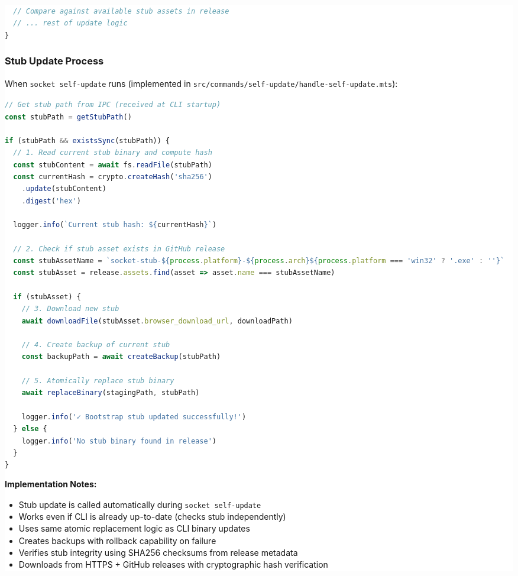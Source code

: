 ```typescript
  // Compare against available stub assets in release
  // ... rest of update logic
}
```

### Stub Update Process

When `socket self-update` runs (implemented in `src/commands/self-update/handle-self-update.mts`):

```typescript
// Get stub path from IPC (received at CLI startup)
const stubPath = getStubPath()

if (stubPath && existsSync(stubPath)) {
  // 1. Read current stub binary and compute hash
  const stubContent = await fs.readFile(stubPath)
  const currentHash = crypto.createHash('sha256')
    .update(stubContent)
    .digest('hex')

  logger.info(`Current stub hash: ${currentHash}`)

  // 2. Check if stub asset exists in GitHub release
  const stubAssetName = `socket-stub-${process.platform}-${process.arch}${process.platform === 'win32' ? '.exe' : ''}`
  const stubAsset = release.assets.find(asset => asset.name === stubAssetName)

  if (stubAsset) {
    // 3. Download new stub
    await downloadFile(stubAsset.browser_download_url, downloadPath)

    // 4. Create backup of current stub
    const backupPath = await createBackup(stubPath)

    // 5. Atomically replace stub binary
    await replaceBinary(stagingPath, stubPath)

    logger.info('✓ Bootstrap stub updated successfully!')
  } else {
    logger.info('No stub binary found in release')
  }
}
```

**Implementation Notes:**
- Stub update is called automatically during `socket self-update`
- Works even if CLI is already up-to-date (checks stub independently)
- Uses same atomic replacement logic as CLI binary updates
- Creates backups with rollback capability on failure
- Verifies stub integrity using SHA256 checksums from release metadata
- Downloads from HTTPS + GitHub releases with cryptographic hash verification
